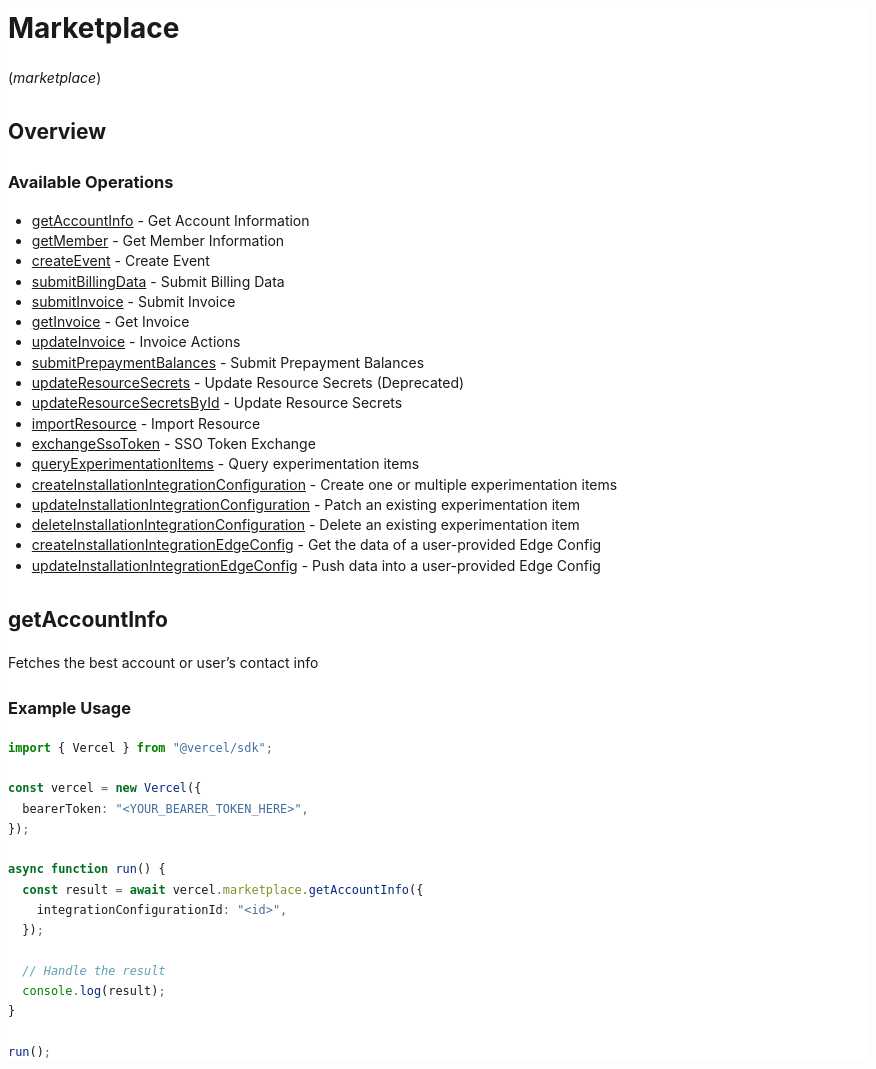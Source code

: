 # Marketplace
(*marketplace*)

## Overview

### Available Operations

* [getAccountInfo](#getaccountinfo) - Get Account Information
* [getMember](#getmember) - Get Member Information
* [createEvent](#createevent) - Create Event
* [submitBillingData](#submitbillingdata) - Submit Billing Data
* [submitInvoice](#submitinvoice) - Submit Invoice
* [getInvoice](#getinvoice) - Get Invoice
* [updateInvoice](#updateinvoice) - Invoice Actions
* [submitPrepaymentBalances](#submitprepaymentbalances) - Submit Prepayment Balances
* [updateResourceSecrets](#updateresourcesecrets) - Update Resource Secrets (Deprecated)
* [updateResourceSecretsById](#updateresourcesecretsbyid) - Update Resource Secrets
* [importResource](#importresource) - Import Resource
* [exchangeSsoToken](#exchangessotoken) - SSO Token Exchange
* [queryExperimentationItems](#queryexperimentationitems) - Query experimentation items
* [createInstallationIntegrationConfiguration](#createinstallationintegrationconfiguration) - Create one or multiple experimentation items
* [updateInstallationIntegrationConfiguration](#updateinstallationintegrationconfiguration) - Patch an existing experimentation item
* [deleteInstallationIntegrationConfiguration](#deleteinstallationintegrationconfiguration) - Delete an existing experimentation item
* [createInstallationIntegrationEdgeConfig](#createinstallationintegrationedgeconfig) - Get the data of a user-provided Edge Config
* [updateInstallationIntegrationEdgeConfig](#updateinstallationintegrationedgeconfig) - Push data into a user-provided Edge Config

## getAccountInfo

Fetches the best account or user’s contact info

### Example Usage

```typescript
import { Vercel } from "@vercel/sdk";

const vercel = new Vercel({
  bearerToken: "<YOUR_BEARER_TOKEN_HERE>",
});

async function run() {
  const result = await vercel.marketplace.getAccountInfo({
    integrationConfigurationId: "<id>",
  });

  // Handle the result
  console.log(result);
}

run();
```
